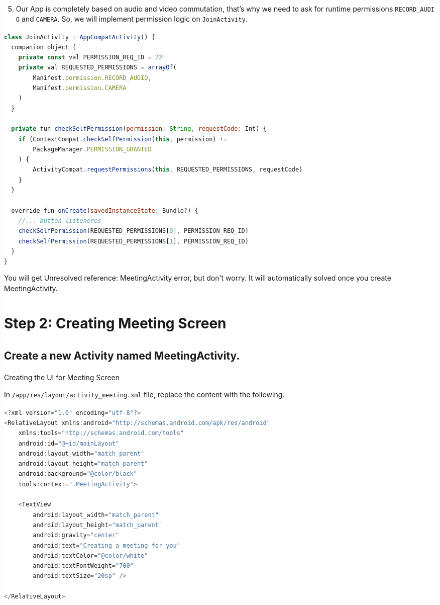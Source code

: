 5. Our App is completely based on audio and video commutation, that’s why we need to ask for runtime permissions `RECORD_AUDIO` and `CAMERA`. So, we will implement permission logic on `JoinActivity`.

```js
class JoinActivity : AppCompatActivity() {
  companion object {
    private const val PERMISSION_REQ_ID = 22
    private val REQUESTED_PERMISSIONS = arrayOf(
        Manifest.permission.RECORD_AUDIO,
        Manifest.permission.CAMERA
    )
  }

  private fun checkSelfPermission(permission: String, requestCode: Int) {
    if (ContextCompat.checkSelfPermission(this, permission) !=
        PackageManager.PERMISSION_GRANTED
    ) {
        ActivityCompat.requestPermissions(this, REQUESTED_PERMISSIONS, requestCode)
    }
  }

  override fun onCreate(savedInstanceState: Bundle?) {
    //... button listeneres
    checkSelfPermission(REQUESTED_PERMISSIONS[0], PERMISSION_REQ_ID)
    checkSelfPermission(REQUESTED_PERMISSIONS[1], PERMISSION_REQ_ID)
  }
}
```

You will get Unresolved reference: MeetingActivity error, but don't worry. It will automatically solved once you create MeetingActivity.

# Step 2: Creating Meeting Screen

## Create a new Activity named MeetingActivity.

Creating the UI for Meeting Screen

In `/app/res/layout/activity_meeting.xml` file, replace the content with the following.

```js
<?xml version="1.0" encoding="utf-8"?>
<RelativeLayout xmlns:android="http://schemas.android.com/apk/res/android"
    xmlns:tools="http://schemas.android.com/tools"
    android:id="@+id/mainLayout"
    android:layout_width="match_parent"
    android:layout_height="match_parent"
    android:background="@color/black"
    tools:context=".MeetingActivity">

    <TextView
        android:layout_width="match_parent"
        android:layout_height="match_parent"
        android:gravity="center"
        android:text="Creating a meeting for you"
        android:textColor="@color/white"
        android:textFontWeight="700"
        android:textSize="20sp" />

</RelativeLayout>
```
